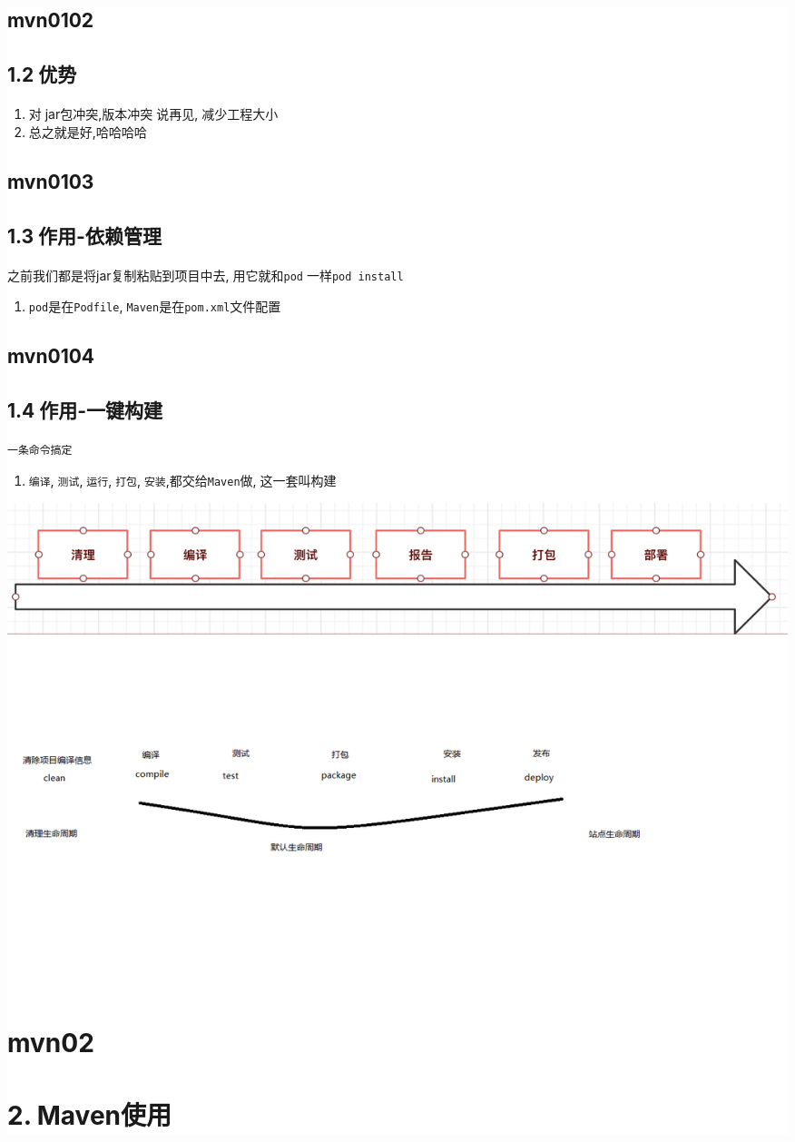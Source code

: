 
## mvn0102
## 1.2 优势

1. 对 jar包冲突,版本冲突 说再见, 减少工程大小
2. 总之就是好,哈哈哈哈

## mvn0103
## 1.3 作用-依赖管理

之前我们都是将jar复制粘贴到项目中去, 用它就和`pod` 一样`pod install`

1. `pod`是在`Podfile`, `Maven`是在`pom.xml`文件配置


## mvn0104
## 1.4 作用-一键构建

`一条命令搞定`

1. `编译`, `测试`, `运行`, `打包`, `安装`,都交给`Maven`做, 这一套叫构建

![maven03](images/maven03.png)

![maven04](images/maven04.png)
# mvn02
# 2. Maven使用
